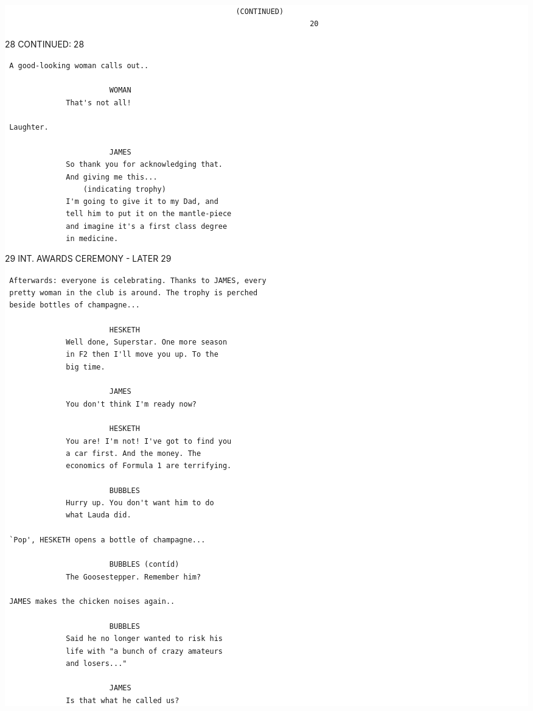 
                                                         (CONTINUED)
                                                                          20
28   CONTINUED:                                                     28


     A good-looking woman calls out..

                            WOMAN
                  That's not all!

     Laughter.

                            JAMES
                  So thank you for acknowledging that.
                  And giving me this...
                      (indicating trophy)
                  I'm going to give it to my Dad, and
                  tell him to put it on the mantle-piece
                  and imagine it's a first class degree
                  in medicine.


29   INT. AWARDS CEREMONY - LATER                                    29

     Afterwards: everyone is celebrating. Thanks to JAMES, every
     pretty woman in the club is around. The trophy is perched
     beside bottles of champagne...

                            HESKETH
                  Well done, Superstar. One more season
                  in F2 then I'll move you up. To the
                  big time.

                            JAMES
                  You don't think I'm ready now?

                            HESKETH
                  You are! I'm not! I've got to find you
                  a car first. And the money. The
                  economics of Formula 1 are terrifying.

                            BUBBLES
                  Hurry up. You don't want him to do
                  what Lauda did.

     `Pop', HESKETH opens a bottle of champagne...

                            BUBBLES (contíd)
                  The Goosestepper. Remember him?

     JAMES makes the chicken noises again..

                            BUBBLES
                  Said he no longer wanted to risk his
                  life with "a bunch of crazy amateurs
                  and losers..."

                            JAMES
                  Is that what he called us?
